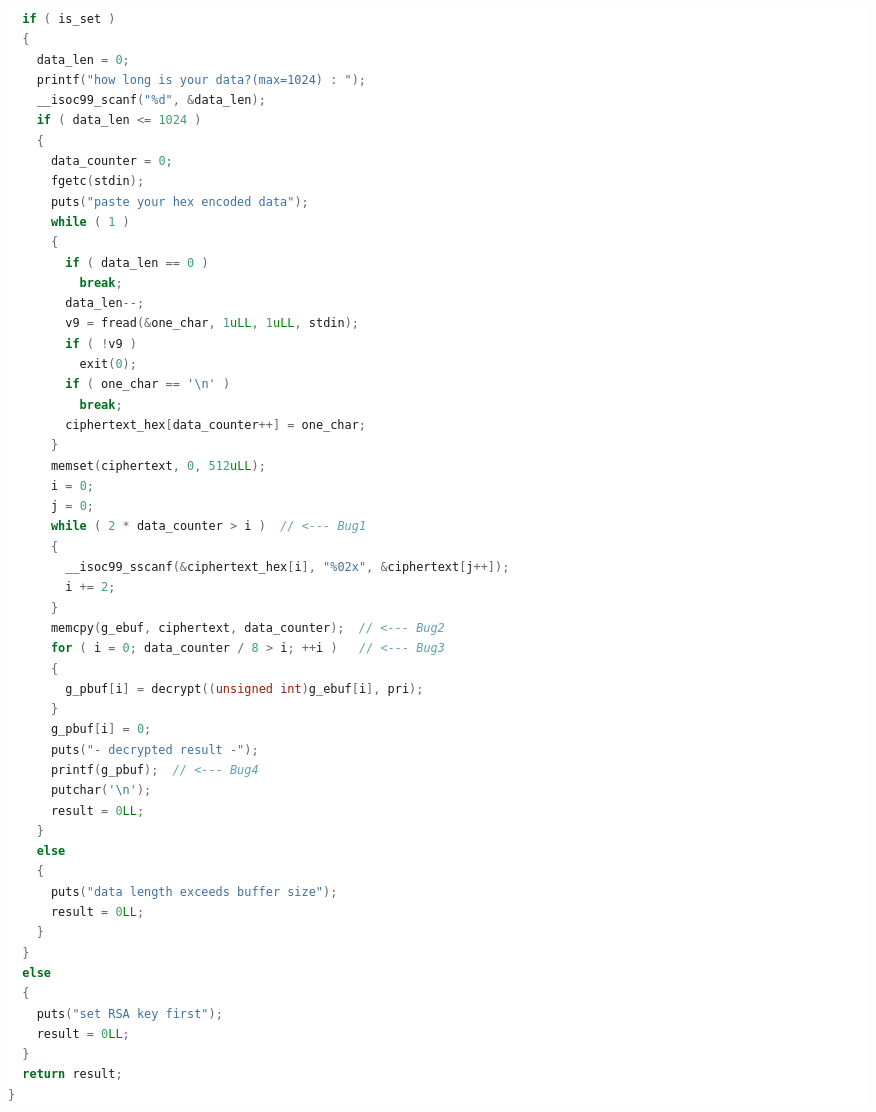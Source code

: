 ```c
  if ( is_set )
  {
    data_len = 0;
    printf("how long is your data?(max=1024) : ");
    __isoc99_scanf("%d", &data_len);
    if ( data_len <= 1024 )
    {
      data_counter = 0;
      fgetc(stdin);
      puts("paste your hex encoded data");
      while ( 1 )
      {
        if ( data_len == 0 )
          break;
        data_len--;
        v9 = fread(&one_char, 1uLL, 1uLL, stdin);
        if ( !v9 )
          exit(0);
        if ( one_char == '\n' )
          break;
        ciphertext_hex[data_counter++] = one_char;
      }
      memset(ciphertext, 0, 512uLL);
      i = 0;
      j = 0;
      while ( 2 * data_counter > i )  // <--- Bug1
      {
        __isoc99_sscanf(&ciphertext_hex[i], "%02x", &ciphertext[j++]);
        i += 2;
      }
      memcpy(g_ebuf, ciphertext, data_counter);  // <--- Bug2
      for ( i = 0; data_counter / 8 > i; ++i )   // <--- Bug3
      {
        g_pbuf[i] = decrypt((unsigned int)g_ebuf[i], pri);
      }
      g_pbuf[i] = 0;
      puts("- decrypted result -");
      printf(g_pbuf);  // <--- Bug4
      putchar('\n');
      result = 0LL;
    }
    else
    {
      puts("data length exceeds buffer size");
      result = 0LL;
    }
  }
  else
  {
    puts("set RSA key first");
    result = 0LL;
  }
  return result;
}
```
